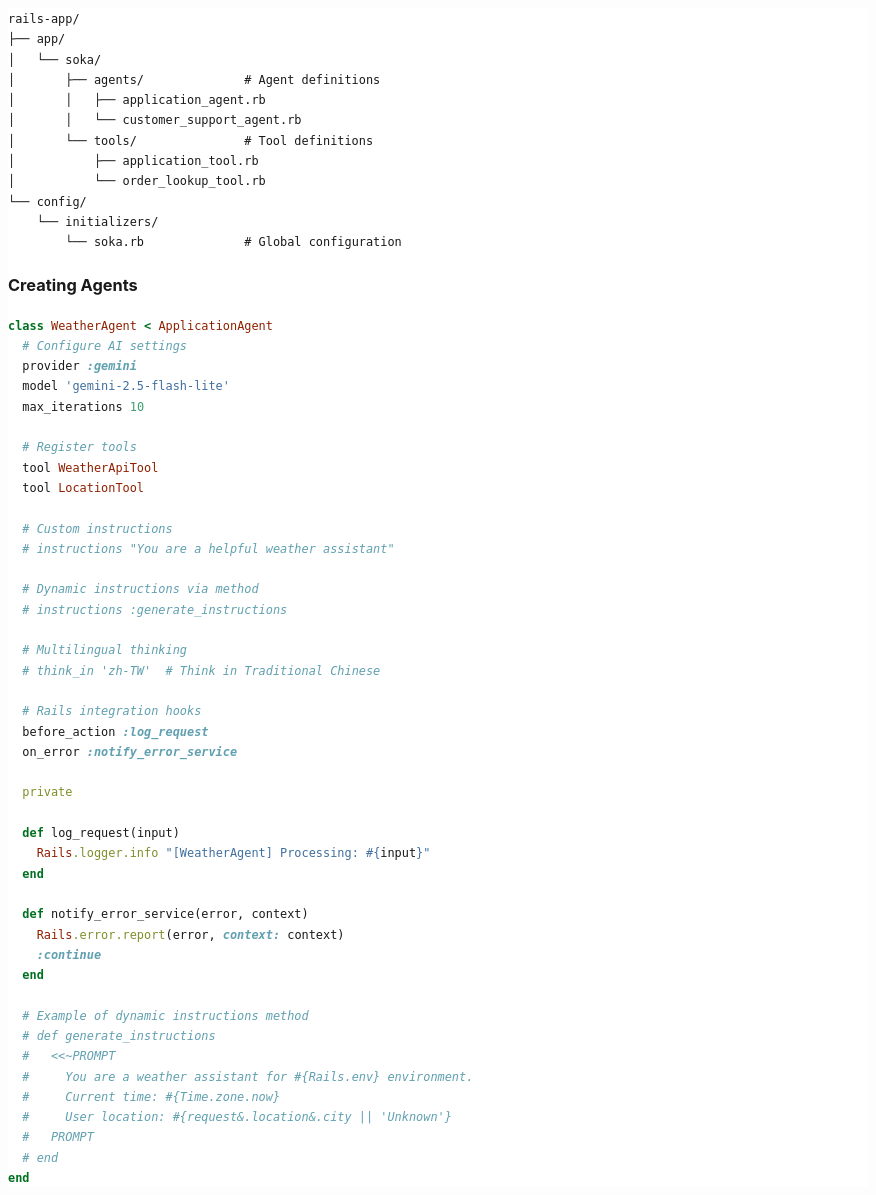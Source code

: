 ```
rails-app/
├── app/
│   └── soka/
│       ├── agents/              # Agent definitions
│       │   ├── application_agent.rb
│       │   └── customer_support_agent.rb
│       └── tools/               # Tool definitions
│           ├── application_tool.rb
│           └── order_lookup_tool.rb
└── config/
    └── initializers/
        └── soka.rb              # Global configuration
```

### Creating Agents

```ruby
class WeatherAgent < ApplicationAgent
  # Configure AI settings
  provider :gemini
  model 'gemini-2.5-flash-lite'
  max_iterations 10

  # Register tools
  tool WeatherApiTool
  tool LocationTool

  # Custom instructions
  # instructions "You are a helpful weather assistant"

  # Dynamic instructions via method
  # instructions :generate_instructions

  # Multilingual thinking
  # think_in 'zh-TW'  # Think in Traditional Chinese

  # Rails integration hooks
  before_action :log_request
  on_error :notify_error_service

  private

  def log_request(input)
    Rails.logger.info "[WeatherAgent] Processing: #{input}"
  end

  def notify_error_service(error, context)
    Rails.error.report(error, context: context)
    :continue
  end

  # Example of dynamic instructions method
  # def generate_instructions
  #   <<~PROMPT
  #     You are a weather assistant for #{Rails.env} environment.
  #     Current time: #{Time.zone.now}
  #     User location: #{request&.location&.city || 'Unknown'}
  #   PROMPT
  # end
end
```
